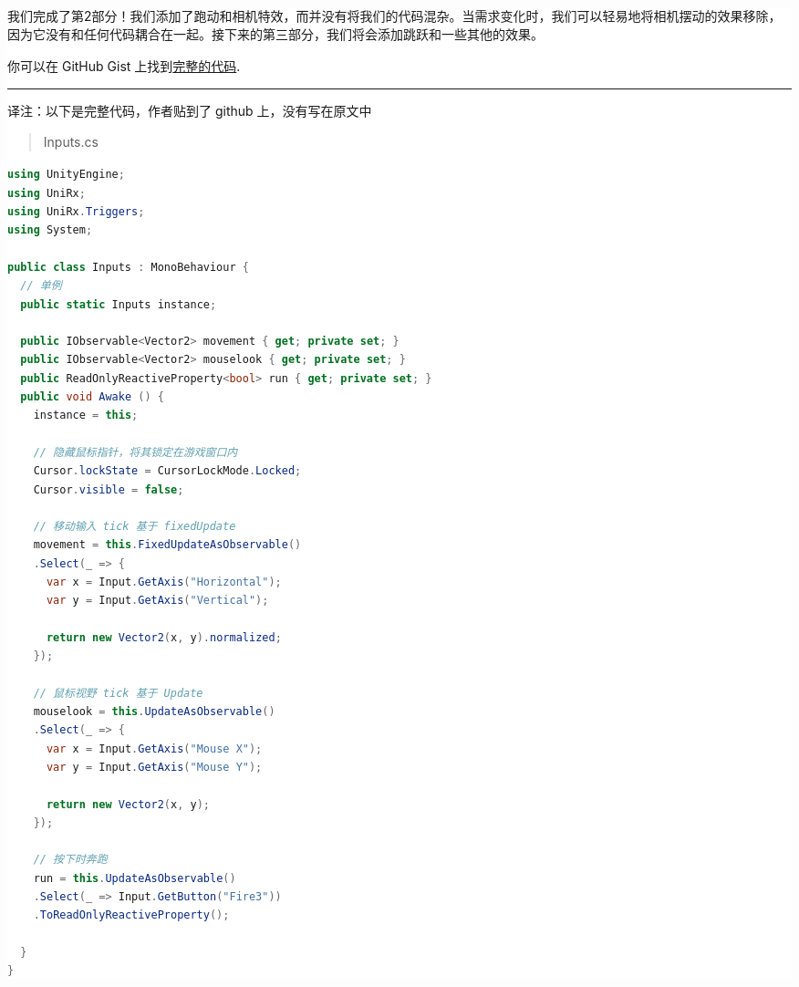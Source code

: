 我们完成了第2部分！我们添加了跑动和相机特效，而并没有将我们的代码混杂。当需求变化时，我们可以轻易地将相机摆动的效果移除，因为它没有和任何代码耦合在一起。接下来的第三部分，我们将会添加跳跃和一些其他的效果。

你可以在 GitHub Gist 上找到[完整的代码](https://gist.github.com/JavadocMD/b9d87c639953e19ea1943f550907b9aa).

---

译注：以下是完整代码，作者贴到了 github 上，没有写在原文中

> Inputs.cs

```csharp
using UnityEngine;
using UniRx;
using UniRx.Triggers;
using System;

public class Inputs : MonoBehaviour {
  // 单例
  public static Inputs instance;
	
  public IObservable<Vector2> movement { get; private set; }
  public IObservable<Vector2> mouselook { get; private set; }
  public ReadOnlyReactiveProperty<bool> run { get; private set; }
  public void Awake () {
    instance = this;

    // 隐藏鼠标指针，将其锁定在游戏窗口内
    Cursor.lockState = CursorLockMode.Locked;
    Cursor.visible = false;

    // 移动输入 tick 基于 fixedUpdate
    movement = this.FixedUpdateAsObservable()
    .Select(_ => {
      var x = Input.GetAxis("Horizontal");
      var y = Input.GetAxis("Vertical");
			
      return new Vector2(x, y).normalized;
    });

    // 鼠标视野 tick 基于 Update
    mouselook = this.UpdateAsObservable()
    .Select(_ => {
      var x = Input.GetAxis("Mouse X");
      var y = Input.GetAxis("Mouse Y");

      return new Vector2(x, y);
    });

    // 按下时奔跑
    run = this.UpdateAsObservable()
    .Select(_ => Input.GetButton("Fire3"))
    .ToReadOnlyReactiveProperty();

  }
}

```
